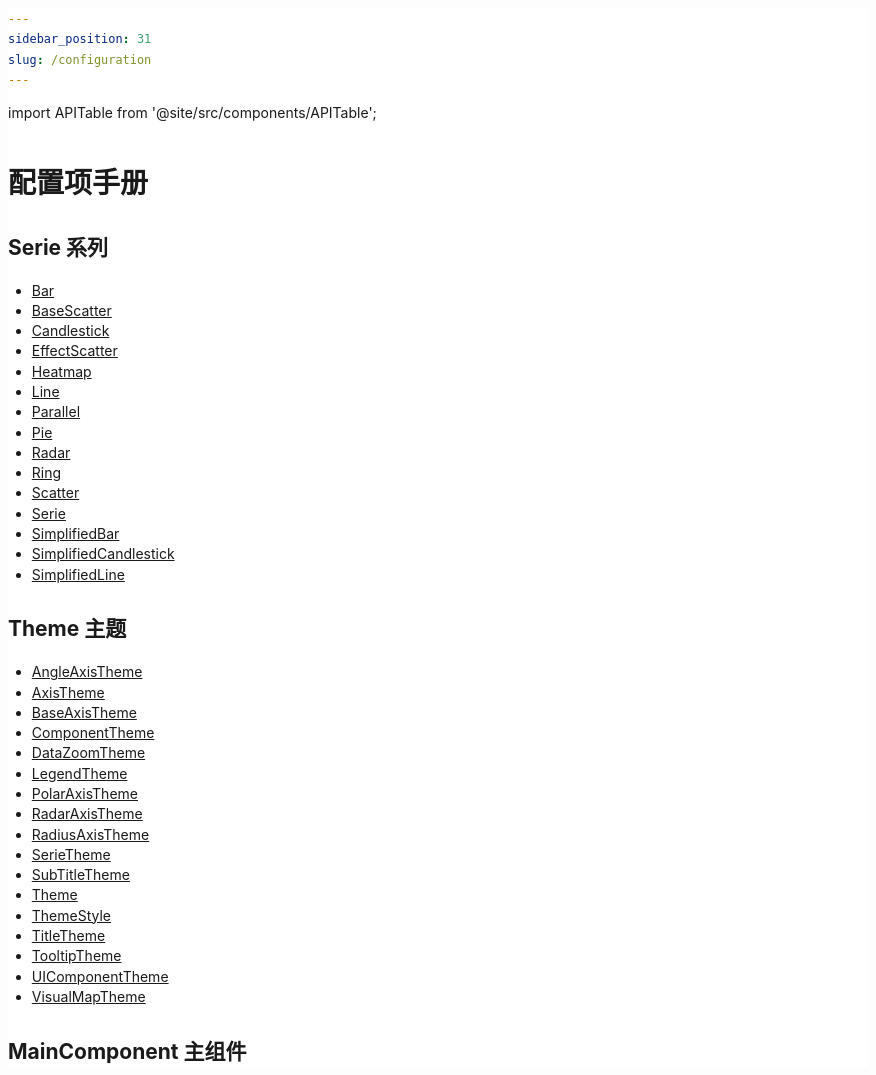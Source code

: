 ```yaml
---
sidebar_position: 31
slug: /configuration
---
```

import APITable from '@site/src/components/APITable';

# 配置项手册

## Serie 系列

- [Bar](#bar)
- [BaseScatter](#basescatter)
- [Candlestick](#candlestick)
- [EffectScatter](#effectscatter)
- [Heatmap](#heatmap)
- [Line](#line)
- [Parallel](#parallel)
- [Pie](#pie)
- [Radar](#radar)
- [Ring](#ring)
- [Scatter](#scatter)
- [Serie](#serie)
- [SimplifiedBar](#simplifiedbar)
- [SimplifiedCandlestick](#simplifiedcandlestick)
- [SimplifiedLine](#simplifiedline)


## Theme 主题

- [AngleAxisTheme](#angleaxistheme)
- [AxisTheme](#axistheme)
- [BaseAxisTheme](#baseaxistheme)
- [ComponentTheme](#componenttheme)
- [DataZoomTheme](#datazoomtheme)
- [LegendTheme](#legendtheme)
- [PolarAxisTheme](#polaraxistheme)
- [RadarAxisTheme](#radaraxistheme)
- [RadiusAxisTheme](#radiusaxistheme)
- [SerieTheme](#serietheme)
- [SubTitleTheme](#subtitletheme)
- [Theme](#theme)
- [ThemeStyle](#themestyle)
- [TitleTheme](#titletheme)
- [TooltipTheme](#tooltiptheme)
- [UIComponentTheme](#uicomponenttheme)
- [VisualMapTheme](#visualmaptheme)


## MainComponent 主组件
